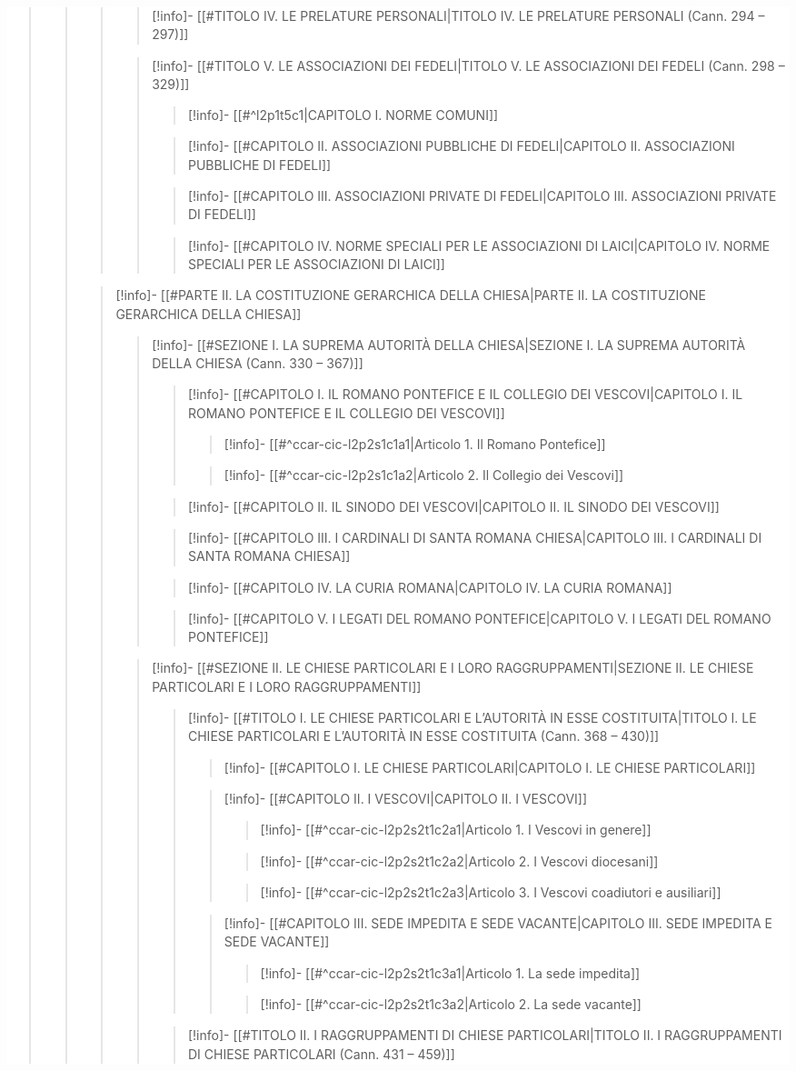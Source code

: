 >>>> [!info]- [[#TITOLO IV. LE PRELATURE PERSONALI|TITOLO IV. LE PRELATURE PERSONALI (Cann. 294 – 297)]]
>>>
>>>> [!info]- [[#TITOLO V. LE ASSOCIAZIONI DEI FEDELI|TITOLO V. LE ASSOCIAZIONI DEI FEDELI (Cann. 298 – 329)]]
>>>>> [!info]- [[#^l2p1t5c1|CAPITOLO I. NORME COMUNI]]
>>>>
>>>>> [!info]- [[#CAPITOLO II. ASSOCIAZIONI PUBBLICHE DI FEDELI|CAPITOLO II. ASSOCIAZIONI PUBBLICHE DI FEDELI]]
>>>>
>>>>> [!info]- [[#CAPITOLO III. ASSOCIAZIONI PRIVATE DI FEDELI|CAPITOLO III. ASSOCIAZIONI PRIVATE DI FEDELI]]
>>>>
>>>>> [!info]- [[#CAPITOLO IV. NORME SPECIALI PER LE ASSOCIAZIONI DI LAICI|CAPITOLO IV. NORME SPECIALI PER LE ASSOCIAZIONI DI LAICI]]
>>>>
>>>
>>
>>> [!info]- [[#PARTE II. LA COSTITUZIONE GERARCHICA DELLA CHIESA|PARTE II. LA COSTITUZIONE GERARCHICA DELLA CHIESA]]
>>>> [!info]- [[#SEZIONE I. LA SUPREMA AUTORITÀ DELLA CHIESA|SEZIONE I. LA SUPREMA AUTORITÀ DELLA CHIESA (Cann. 330 – 367)]]
>>>>> [!info]- [[#CAPITOLO I. IL ROMANO PONTEFICE E IL COLLEGIO DEI VESCOVI|CAPITOLO I. IL ROMANO PONTEFICE E IL COLLEGIO DEI VESCOVI]]
>>>>>> [!info]- [[#^ccar-cic-l2p2s1c1a1|Articolo 1. Il Romano Pontefice]]
>>>>>
>>>>>> [!info]- [[#^ccar-cic-l2p2s1c1a2|Articolo 2. Il Collegio dei Vescovi]]
>>>>
>>>>> [!info]- [[#CAPITOLO II. IL SINODO DEI VESCOVI|CAPITOLO II. IL SINODO DEI VESCOVI]]
>>>>
>>>>> [!info]- [[#CAPITOLO III. I CARDINALI DI SANTA ROMANA CHIESA|CAPITOLO III. I CARDINALI DI SANTA ROMANA CHIESA]]
>>>>
>>>>> [!info]- [[#CAPITOLO IV. LA CURIA ROMANA|CAPITOLO IV. LA CURIA ROMANA]]
>>>>
>>>>> [!info]- [[#CAPITOLO V. I LEGATI DEL ROMANO PONTEFICE|CAPITOLO V. I LEGATI DEL ROMANO PONTEFICE]]
>>>>
>>>
>>>> [!info]- [[#SEZIONE II. LE CHIESE PARTICOLARI E I LORO RAGGRUPPAMENTI|SEZIONE II. LE CHIESE PARTICOLARI E I LORO RAGGRUPPAMENTI]]
>>>>> [!info]- [[#TITOLO I. LE CHIESE PARTICOLARI E L’AUTORITÀ IN ESSE COSTITUITA|TITOLO I. LE CHIESE PARTICOLARI E L’AUTORITÀ IN ESSE COSTITUITA (Cann. 368 – 430)]]
>>>>>> [!info]- [[#CAPITOLO I. LE CHIESE PARTICOLARI|CAPITOLO I. LE CHIESE PARTICOLARI]]
>>>>>
>>>>>> [!info]- [[#CAPITOLO II. I VESCOVI|CAPITOLO II. I VESCOVI]]
>>>>>>> [!info]- [[#^ccar-cic-l2p2s2t1c2a1|Articolo 1. I Vescovi in genere]]
>>>>>>
>>>>>>> [!info]- [[#^ccar-cic-l2p2s2t1c2a2|Articolo 2. I Vescovi diocesani]]
>>>>>>
>>>>>>> [!info]- [[#^ccar-cic-l2p2s2t1c2a3|Articolo 3. I Vescovi coadiutori e ausiliari]]
>>>>>>
>>>>>
>>>>>> [!info]- [[#CAPITOLO III. SEDE IMPEDITA E SEDE VACANTE|CAPITOLO III. SEDE IMPEDITA E SEDE VACANTE]]
>>>>>>> [!info]- [[#^ccar-cic-l2p2s2t1c3a1|Articolo 1. La sede impedita]]
>>>>>>
>>>>>>> [!info]- [[#^ccar-cic-l2p2s2t1c3a2|Articolo 2. La sede vacante]]
>>>>>>
>>>>>
>>>>
>>>>> [!info]- [[#TITOLO II. I RAGGRUPPAMENTI DI CHIESE PARTICOLARI|TITOLO II. I RAGGRUPPAMENTI DI CHIESE PARTICOLARI (Cann. 431 – 459)]]